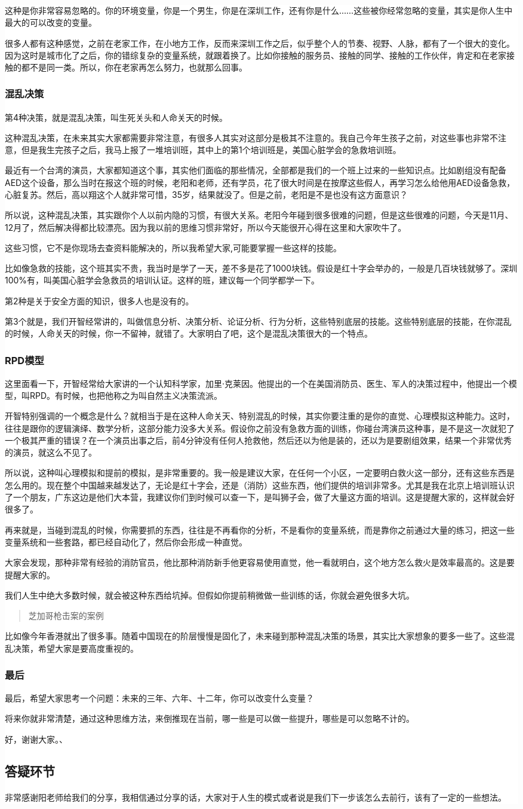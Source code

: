 这种是你非常容易忽略的。你的环境变量，你是一个男生，你是在深圳工作，还有你是什么……这些被你经常忽略的变量，其实是你人生中最大的可以改变的变量。

很多人都有这种感觉，之前在老家工作，在小地方工作，反而来深圳工作之后，似乎整个人的节奏、视野、人脉，都有了一个很大的变化。因为这时是城市化了之后，你的错综复杂的变量系统，就跟着换了。比如你接触的服务员、接触的同学、接触的工作伙伴，肯定和在老家接触的都不是同一类。所以，你在老家再怎么努力，也就那么回事。

### 混乱决策

第4种决策，就是混乱决策，叫生死关头和人命关天的时候。

这种混乱决策，在未来其实大家都需要非常注意，有很多人其实对这部分是极其不注意的。我自己今年生孩子之前，对这些事也非常不注意，但是我生完孩子之后，我马上报了一堆培训班，其中上的第1个培训班是，美国心脏学会的急救培训班。

最近有一个台湾的演员，大家都知道这个事，其实他们面临的那些情况，全部都是我们的一个班上过来的一些知识点。比如剧组没有配备AED这个设备，那么当时在报这个班的时候，老阳和老师，还有学员，花了很大时间是在按摩这些假人，再学习怎么给他用AED设备急救，心脏复苏。然后，高以翔这个人就非常可惜，35岁，结果就没了。但是之前，老阳是不是也没有这方面意识？

所以说，这种混乱决策，其实跟你个人以前内隐的习惯，有很大关系。老阳今年碰到很多很难的问题，但是这些很难的问题，今天是11月、12月了，然后解决得都比较漂亮。因为我以前的思维习惯非常好，所以今天能很开心得在这里和大家吹牛了。

这些习惯，它不是你现场去查资料能解决的，所以我希望大家,可能要掌握一些这样的技能。

比如像急救的技能，这个班其实不贵，我当时是学了一天，差不多是花了1000块钱。假设是红十字会举办的，一般是几百块钱就够了。深圳100%有，叫美国心脏学会急救员的培训认证。这样的班，建议每一个同学都学一下。

第2种是关于安全方面的知识，很多人也是没有的。

第3个就是，我们开智经常讲的，叫做信息分析、决策分析、论证分析、行为分析，这些特别底层的技能。这些特别底层的技能，在你混乱的时候，人命关天的时候，你一不留神，就错了。大家明白了吧，这个是混乱决策很大的一个特点。

### RPD模型

这里面看一下，开智经常给大家讲的一个认知科学家，加里·克莱因。他提出的一个在美国消防员、医生、军人的决策过程中，他提出一个模型，叫RPD。有时候，也把他称之为叫自然主义决策流派。

开智特别强调的一个概念是什么？就相当于是在这种人命关天、特别混乱的时候，其实你要注重的是你的直觉、心理模拟这种能力。这时，往往是跟你的逻辑演绎、数学分析，这部分能力没多大关系。假设你之前没有急救方面的训练，你碰台湾演员这种事，是不是这一次就犯了一个极其严重的错误？在一个演员出事之后，前4分钟没有任何人抢救他，然后还以为他是装的，还以为是要剧组效果，结果一个非常优秀的演员，就这么不见了。

所以说，这种叫心理模拟和提前的模拟，是非常重要的。我一般是建议大家，在任何一个小区，一定要明白救火这一部分，还有这些东西是怎么用的。现在整个中国越来越发达了，无论是红十字会，还是（消防）这些东西，他们提供的培训非常多。尤其是我在北京上培训班认识了一个朋友，广东这边是他们大本营，我建议你们到时候可以查一下，是叫狮子会，做了大量这方面的培训。这是提醒大家的，这样就会好很多了。

再来就是，当碰到混乱的时候，你需要抓的东西，往往是不再看你的分析，不是看你的变量系统，而是靠你之前通过大量的练习，把这一些变量系统和一些套路，都已经自动化了，然后你会形成一种直觉。

大家会发现，那种非常有经验的消防官员，他比那种消防新手他更容易使用直觉，他一看就明白，这个地方怎么救火是效率最高的。这是要提醒大家的。

我们人生中绝大多数时候，就会被这种东西给坑掉。但假如你提前稍微做一些训练的话，你就会避免很多大坑。

> 芝加哥枪击案的案例

比如像今年香港就出了很多事。随着中国现在的阶层慢慢是固化了，未来碰到那种混乱决策的场景，其实比大家想象的要多一些了。这些混乱决策，希望大家是要高度重视的。

### 最后

最后，希望大家思考一个问题：未来的三年、六年、十二年，你可以改变什么变量？

将来你就非常清楚，通过这种思维方法，来倒推现在当前，哪一些是可以做一些提升，哪些是可以忽略不计的。

好，谢谢大家。、

## 答疑环节

非常感谢阳老师给我们的分享，我相信通过分享的话，大家对于人生的模式或者说是我们下一步该怎么去前行，该有了一定的一些想法。
